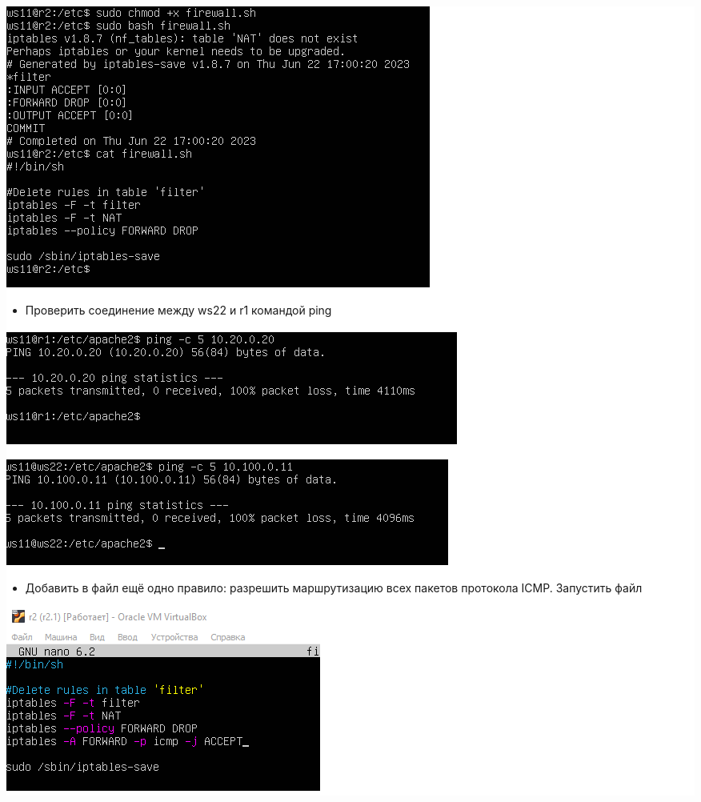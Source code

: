 <img src="img/7.6.png"></img>

- Проверить соединение между ws22 и r1 командой ping

<img src="img/7.7.png"></img>

<img src="img/7.8.png"></img>

- Добавить в файл ещё одно правило: разрешить маршрутизацию всех пакетов протокола ICMP. Запустить файл

<img src="img/7.9.png"></img>
